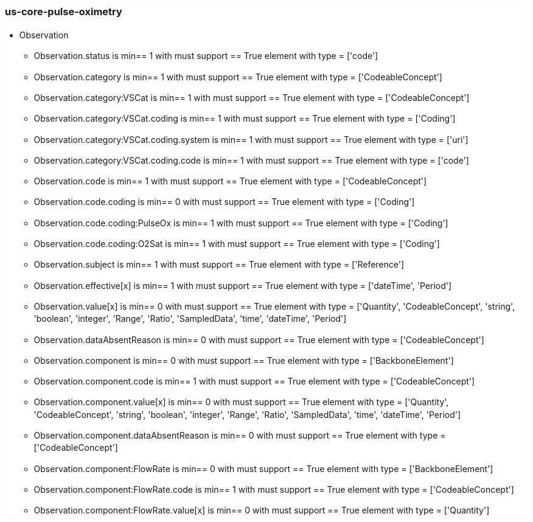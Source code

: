 ### us-core-pulse-oximetry
- Observation
   - Observation.status is min== 1 with must support == True element with type = ['code']

   - Observation.category is min== 1 with must support == True element with type = ['CodeableConcept']

   - Observation.category:VSCat is min== 1 with must support == True element with type = ['CodeableConcept']

   - Observation.category:VSCat.coding is min== 1 with must support == True element with type = ['Coding']

   - Observation.category:VSCat.coding.system is min== 1 with must support == True element with type = ['uri']

   - Observation.category:VSCat.coding.code is min== 1 with must support == True element with type = ['code']

   - Observation.code is min== 1 with must support == True element with type = ['CodeableConcept']

   - Observation.code.coding is min== 0 with must support == True element with type = ['Coding']

   - Observation.code.coding:PulseOx is min== 1 with must support == True element with type = ['Coding']

   - Observation.code.coding:O2Sat is min== 1 with must support == True element with type = ['Coding']

   - Observation.subject is min== 1 with must support == True element with type = ['Reference']

   - Observation.effective[x] is min== 1 with must support == True element with type = ['dateTime', 'Period']

   - Observation.value[x] is min== 0 with must support == True element with type = ['Quantity', 'CodeableConcept', 'string', 'boolean', 'integer', 'Range', 'Ratio', 'SampledData', 'time', 'dateTime', 'Period']

   - Observation.dataAbsentReason is min== 0 with must support == True element with type = ['CodeableConcept']

   - Observation.component is min== 0 with must support == True element with type = ['BackboneElement']

   - Observation.component.code is min== 1 with must support == True element with type = ['CodeableConcept']

   - Observation.component.value[x] is min== 0 with must support == True element with type = ['Quantity', 'CodeableConcept', 'string', 'boolean', 'integer', 'Range', 'Ratio', 'SampledData', 'time', 'dateTime', 'Period']

   - Observation.component.dataAbsentReason is min== 0 with must support == True element with type = ['CodeableConcept']

   - Observation.component:FlowRate is min== 0 with must support == True element with type = ['BackboneElement']

   - Observation.component:FlowRate.code is min== 1 with must support == True element with type = ['CodeableConcept']

   - Observation.component:FlowRate.value[x] is min== 0 with must support == True element with type = ['Quantity']
